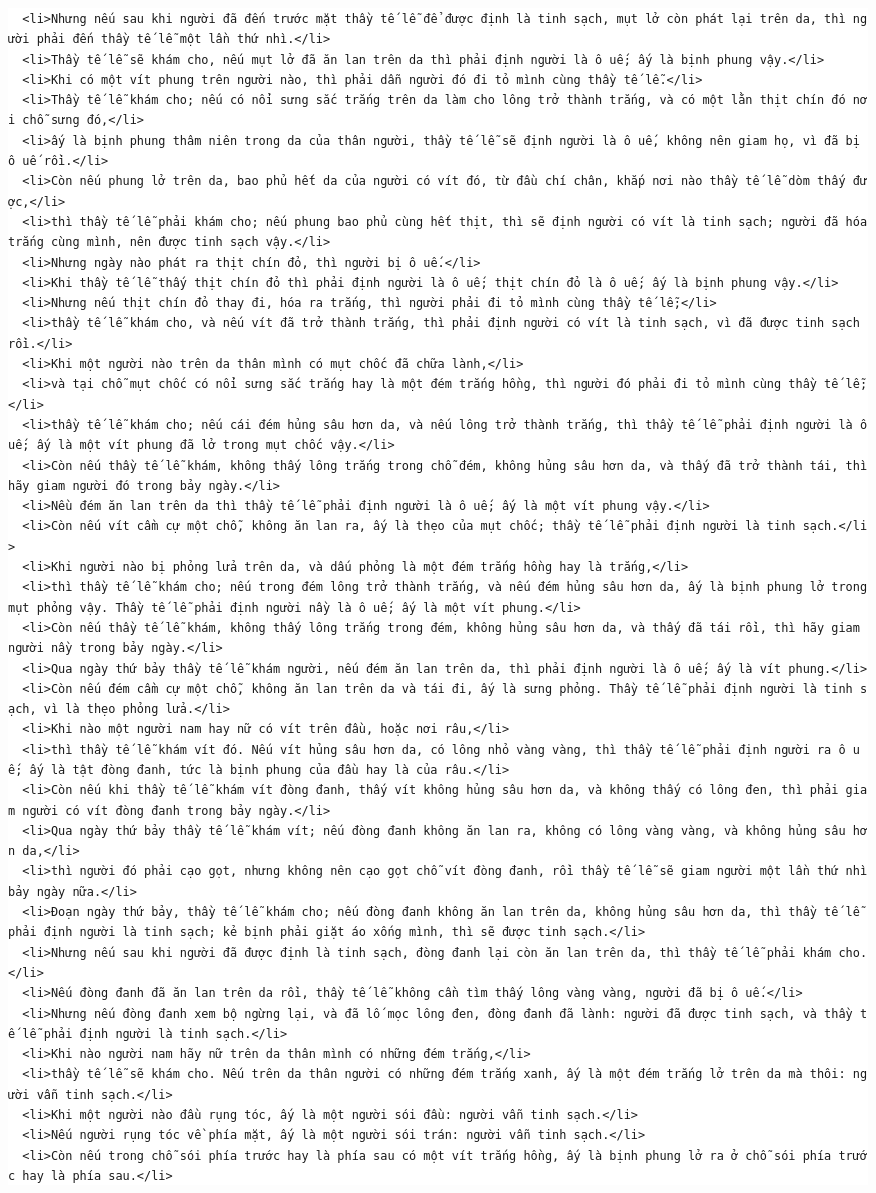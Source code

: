       <li>Nhưng nếu sau khi người đã đến trước mặt thầy tế lễ để được định là tinh sạch, mụt lở còn phát lại trên da, thì người phải đến thầy tế lễ một lần thứ nhì.</li>
      <li>Thầy tế lễ sẽ khám cho, nếu mụt lở đã ăn lan trên da thì phải định người là ô uế; ấy là bịnh phung vậy.</li>
      <li>Khi có một vít phung trên người nào, thì phải dẫn người đó đi tỏ mình cùng thầy tế lễ.</li>
      <li>Thầy tế lễ khám cho; nếu có nổi sưng sắc trắng trên da làm cho lông trở thành trắng, và có một lằn thịt chín đó nơi chỗ sưng đó,</li>
      <li>ấy là bịnh phung thâm niên trong da của thân người, thầy tế lễ sẽ định người là ô uế, không nên giam họ, vì đã bị ô uế rồi.</li>
      <li>Còn nếu phung lở trên da, bao phủ hết da của người có vít đó, từ đầu chí chân, khắp nơi nào thầy tế lễ dòm thấy được,</li>
      <li>thì thầy tế lễ phải khám cho; nếu phung bao phủ cùng hết thịt, thì sẽ định người có vít là tinh sạch; người đã hóa trắng cùng mình, nên được tinh sạch vậy.</li>
      <li>Nhưng ngày nào phát ra thịt chín đỏ, thì người bị ô uế.</li>
      <li>Khi thầy tế lễ thấy thịt chín đỏ thì phải định người là ô uế; thịt chín đỏ là ô uế; ấy là bịnh phung vậy.</li>
      <li>Nhưng nếu thịt chín đỏ thay đi, hóa ra trắng, thì người phải đi tỏ mình cùng thầy tế lễ;</li>
      <li>thầy tế lễ khám cho, và nếu vít đã trở thành trắng, thì phải định người có vít là tinh sạch, vì đã được tinh sạch rồi.</li>
      <li>Khi một người nào trên da thân mình có mụt chốc đã chữa lành,</li>
      <li>và tại chỗ mụt chốc có nổi sưng sắc trắng hay là một đém trắng hồng, thì người đó phải đi tỏ mình cùng thầy tế lễ;</li>
      <li>thầy tế lễ khám cho; nếu cái đém hủng sâu hơn da, và nếu lông trở thành trắng, thì thầy tế lễ phải định người là ô uế; ấy là một vít phung đã lở trong mụt chốc vậy.</li>
      <li>Còn nếu thầy tế lễ khám, không thấy lông trắng trong chỗ đém, không hủng sâu hơn da, và thấy đã trở thành tái, thì hãy giam người đó trong bảy ngày.</li>
      <li>Nều đém ăn lan trên da thì thầy tế lễ phải định người là ô uế; ấy là một vít phung vậy.</li>
      <li>Còn nếu vít cầm cự một chỗ, không ăn lan ra, ấy là thẹo của mụt chốc; thầy tế lễ phải định người là tinh sạch.</li>
      <li>Khi người nào bị phỏng lửa trên da, và dấu phỏng là một đém trắng hồng hay là trắng,</li>
      <li>thì thầy tế lễ khám cho; nếu trong đém lông trở thành trắng, và nếu đém hủng sâu hơn da, ấy là bịnh phung lở trong mụt phỏng vậy. Thầy tế lễ phải định người nầy là ô uế; ấy là một vít phung.</li>
      <li>Còn nếu thầy tế lễ khám, không thấy lông trắng trong đém, không hủng sâu hơn da, và thấy đã tái rồi, thì hãy giam người nầy trong bảy ngày.</li>
      <li>Qua ngày thứ bảy thầy tế lễ khám người, nếu đém ăn lan trên da, thì phải định người là ô uế; ấy là vít phung.</li>
      <li>Còn nếu đém cầm cự một chỗ, không ăn lan trên da và tái đi, ấy là sưng phỏng. Thầy tế lễ phải định người là tinh sạch, vì là thẹo phỏng lửa.</li>
      <li>Khi nào một người nam hay nữ có vít trên đầu, hoặc nơi râu,</li>
      <li>thì thầy tế lễ khám vít đó. Nếu vít hủng sâu hơn da, có lông nhỏ vàng vàng, thì thầy tế lễ phải định người ra ô uế; ấy là tật đòng đanh, tức là bịnh phung của đầu hay là của râu.</li>
      <li>Còn nếu khi thầy tế lễ khám vít đòng đanh, thấy vít không hủng sâu hơn da, và không thấy có lông đen, thì phải giam người có vít đòng đanh trong bảy ngày.</li>
      <li>Qua ngày thứ bảy thầy tế lễ khám vít; nếu đòng đanh không ăn lan ra, không có lông vàng vàng, và không hủng sâu hơn da,</li>
      <li>thì người đó phải cạo gọt, nhưng không nên cạo gọt chỗ vít đòng đanh, rồi thầy tế lễ sẽ giam người một lần thứ nhì bảy ngày nữa.</li>
      <li>Ðoạn ngày thứ bảy, thầy tế lễ khám cho; nếu đòng đanh không ăn lan trên da, không hủng sâu hơn da, thì thầy tế lễ phải định người là tinh sạch; kẻ bịnh phải giặt áo xống mình, thì sẽ được tinh sạch.</li>
      <li>Nhưng nếu sau khi người đã được định là tinh sạch, đòng đanh lại còn ăn lan trên da, thì thầy tế lễ phải khám cho.</li>
      <li>Nếu đòng đanh đã ăn lan trên da rồi, thầy tế lễ không cần tìm thấy lông vàng vàng, người đã bị ô uế.</li>
      <li>Nhưng nếu đòng đanh xem bộ ngừng lại, và đã lố mọc lông đen, đòng đanh đã lành: người đã được tinh sạch, và thầy tế lễ phải định người là tinh sạch.</li>
      <li>Khi nào người nam hãy nữ trên da thân mình có những đém trắng,</li>
      <li>thầy tế lễ sẽ khám cho. Nếu trên da thân người có những đém trắng xanh, ấy là một đém trắng lở trên da mà thôi: người vẫn tinh sạch.</li>
      <li>Khi một người nào đầu rụng tóc, ấy là một người sói đầu: người vẫn tinh sạch.</li>
      <li>Nếu người rụng tóc về phía mặt, ấy là một người sói trán: người vẫn tinh sạch.</li>
      <li>Còn nếu trong chỗ sói phía trước hay là phía sau có một vít trắng hồng, ấy là bịnh phung lở ra ở chỗ sói phía trước hay là phía sau.</li>
